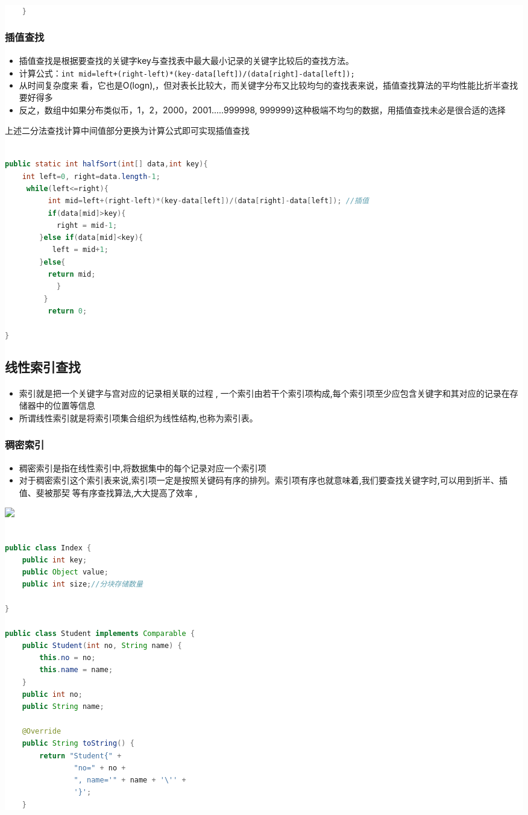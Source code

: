 ``` java
    } 
```
### 插值查找
* 插值查找是根据要查找的关键字key与查找表中最大最小记录的关键字比较后的查找方法。
* 计算公式：`int mid=left+(right-left)*(key-data[left])/(data[right]-data[left]);`
* 从时间复杂度来 看，它也是O(logn),，但对表长比较大，而关键字分布又比较均匀的查找表来说，插值查找算法的平均性能比折半查找要好得多
* 反之，数组中如果分布类似币，1，2，2000，2001.....999998, 999999}这种极端不均匀的数据，用插值查找未必是很合适的选择

上述二分法查找计算中间值部分更换为计算公式即可实现插值查找
``` java

public static int halfSort(int[] data,int key){
    int left=0, right=data.length-1;		
     while(left<=right){
          int mid=left+(right-left)*(key-data[left])/(data[right]-data[left]); //插值
	      if(data[mid]>key){
		    right = mid-1;
		}else if(data[mid]<key){
		   left = mid+1;
		}else{
		  return mid;
	        }
	     }
	      return 0;

}

```
## 线性索引查找
* 索引就是把一个关键字与宫对应的记录相关联的过程 , 一个索引由若干个索引项构成,每个索引项至少应包含关键字和其对应的记录在存储器中的位置等信息
* 所谓线性索引就是将索引项集合组织为线性结构,也称为索引表。

### 稠密索引
* 稠密索引是指在线性索引中,将数据集中的每个记录对应一个索引项
* 对于稠密索引这个索引表来说,索引项一定是按照关键码有序的排列。索引项有序也就意味着,我们要查找关键字时,可以用到折半、插值、斐被那契 等有序查找算法,大大提高了效率 ,

![](http://wx1.sinaimg.cn/large/006b7Nxngy1g1g25zpjljj30ds09dmzw.jpg)

``` java

public class Index {
    public int key;
    public Object value;
    public int size;//分块存储数量
    
}

public class Student implements Comparable {
    public Student(int no, String name) {
        this.no = no;
        this.name = name;
    }
    public int no;
    public String name;

    @Override
    public String toString() {
        return "Student{" +
                "no=" + no +
                ", name='" + name + '\'' +
                '}';
    }
```